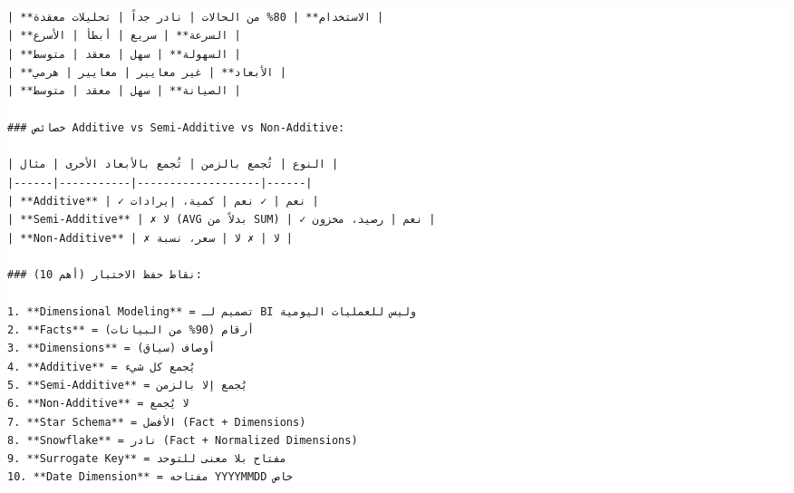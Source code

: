 ```
| **الاستخدام** | 80% من الحالات | نادر جداً | تحليلات معقدة |
| **السرعة** | سريع | أبطأ | الأسرع |
| **السهولة** | سهل | معقد | متوسط |
| **الأبعاد** | غير معايير | معايير | هرمي |
| **الصيانة** | سهل | معقد | متوسط |

### خصائص Additive vs Semi-Additive vs Non-Additive:

| النوع | تُجمع بالزمن | تُجمع بالأبعاد الأخرى | مثال |
|------|-----------|-------------------|------|
| **Additive** | ✓ نعم | ✓ نعم | كمية، إيرادات |
| **Semi-Additive** | ✗ لا (AVG بدلاً من SUM) | ✓ نعم | رصيد، مخزون |
| **Non-Additive** | ✗ لا | ✗ لا | سعر، نسبة |

### نقاط حفظ الاختبار (أهم 10):

1. **Dimensional Modeling** = تصميم لـ BI وليس للعمليات اليومية
2. **Facts** = أرقام (90% من البيانات)
3. **Dimensions** = أوصاف (سياق)
4. **Additive** = يُجمع كل شيء
5. **Semi-Additive** = يُجمع إلا بالزمن
6. **Non-Additive** = لا يُجمع
7. **Star Schema** = الأفضل (Fact + Dimensions)
8. **Snowflake** = نادر (Fact + Normalized Dimensions)
9. **Surrogate Key** = مفتاح بلا معنى للتوحد
10. **Date Dimension** = مفتاحه YYYYMMDD خاص

